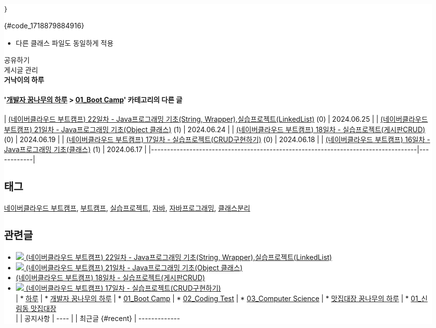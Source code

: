     }

{#code_1718879884916}

- 다른 클래스 파일도 동일하게 적용

공유하기  
게시글 관리  
**거낙이의 하루**  

#### '[개발자 꿈나무의 하루](/category/%EA%B0%9C%EB%B0%9C%EC%9E%90%20%EA%BF%88%EB%82%98%EB%AC%B4%EC%9D%98%20%ED%95%98%EB%A3%A8) \> [01_Boot Camp](/category/%EA%B0%9C%EB%B0%9C%EC%9E%90%20%EA%BF%88%EB%82%98%EB%AC%B4%EC%9D%98%20%ED%95%98%EB%A3%A8/01_Boot%20Camp)' 카테고리의 다른 글

| [(네이버클라우드 부트캠프) 22일차 - Java프로그래밍 기초(String, Wrapper),실습프로젝트(LinkedList)](/40) (0) | 2024.06.25 |
|             [(네이버클라우드 부트캠프) 21일차 - Java프로그래밍 기초(Object 클래스)](/38) (1)             | 2024.06.24 |
|                 [(네이버클라우드 부트캠프) 18일차 - 실습프로젝트(게시판CRUD)](/35) (0)                  | 2024.06.19 |
|                 [(네이버클라우드 부트캠프) 17일차 - 실습프로젝트(CRUD구현하기)](/33) (0)                 | 2024.06.18 |
|                [(네이버클라우드 부트캠프) 16일차 - Java프로그래밍 기초(클래스)](/31) (1)                 | 2024.06.17 |
|-----------------------------------------------------------------------------------|------------|

태그
---

[네이버클라우드 부트캠프](/tag/%EB%84%A4%EC%9D%B4%EB%B2%84%ED%81%B4%EB%9D%BC%EC%9A%B0%EB%93%9C%20%EB%B6%80%ED%8A%B8%EC%BA%A0%ED%94%84), [부트캠프](/tag/%EB%B6%80%ED%8A%B8%EC%BA%A0%ED%94%84), [실습프로젝트](/tag/%EC%8B%A4%EC%8A%B5%ED%94%84%EB%A1%9C%EC%A0%9D%ED%8A%B8), [자바](/tag/%EC%9E%90%EB%B0%94), [자바프로그래밍](/tag/%EC%9E%90%EB%B0%94%ED%94%84%EB%A1%9C%EA%B7%B8%EB%9E%98%EB%B0%8D), [클래스분리](/tag/%ED%81%B4%EB%9E%98%EC%8A%A4%EB%B6%84%EB%A6%AC)  

관련글
---

* [![](//i1.daumcdn.net/thumb/C176x120/?fname=https://img1.daumcdn.net/thumb/R750x0/?scode=mtistory2&fname=https%3A%2F%2Fblog.kakaocdn.net%2Fdn%2FdH8zZy%2FbtsIcQG3weC%2FbokvG0xMyT0E66PbkUrVz1%2Fimg.png) (네이버클라우드 부트캠프) 22일차 - Java프로그래밍 기초(String, Wrapper),실습프로젝트(LinkedList)](/40?category=1221658)
* [![](//i1.daumcdn.net/thumb/C176x120/?fname=https://img1.daumcdn.net/thumb/R750x0/?scode=mtistory2&fname=https%3A%2F%2Fblog.kakaocdn.net%2Fdn%2FB9t9h%2FbtsH9XNF5dl%2F8Htg3T5MkTwKpO8y4HDsl0%2Fimg.png) (네이버클라우드 부트캠프) 21일차 - Java프로그래밍 기초(Object 클래스)](/38?category=1221658)
* [(네이버클라우드 부트캠프) 18일차 - 실습프로젝트(게시판CRUD)](/35?category=1221658)
* [![](//i1.daumcdn.net/thumb/C176x120/?fname=https://img1.daumcdn.net/thumb/R750x0/?scode=mtistory2&fname=https%3A%2F%2Fblog.kakaocdn.net%2Fdn%2Fb5YhSm%2FbtsH29U58LA%2FHqqvEU7wsMOdigx5IFYC60%2Fimg.png) (네이버클라우드 부트캠프) 17일차 - 실습프로젝트(CRUD구현하기)](/33?category=1221658)  
| * [하루](/category)
|   * [개발자 꿈나무의 하루](/category/%EA%B0%9C%EB%B0%9C%EC%9E%90%20%EA%BF%88%EB%82%98%EB%AC%B4%EC%9D%98%20%ED%95%98%EB%A3%A8)
|     * [01_Boot Camp](/category/%EA%B0%9C%EB%B0%9C%EC%9E%90%20%EA%BF%88%EB%82%98%EB%AC%B4%EC%9D%98%20%ED%95%98%EB%A3%A8/01_Boot%20Camp)
|     * [02_Coding Test](/category/%EA%B0%9C%EB%B0%9C%EC%9E%90%20%EA%BF%88%EB%82%98%EB%AC%B4%EC%9D%98%20%ED%95%98%EB%A3%A8/02_Coding%20Test)
|     * [03_Computer Science](/category/%EA%B0%9C%EB%B0%9C%EC%9E%90%20%EA%BF%88%EB%82%98%EB%AC%B4%EC%9D%98%20%ED%95%98%EB%A3%A8/03_Computer%20Science)
|   * [맛집대장 꿈나무의 하루](/category/%EB%A7%9B%EC%A7%91%EB%8C%80%EC%9E%A5%20%EA%BF%88%EB%82%98%EB%AC%B4%EC%9D%98%20%ED%95%98%EB%A3%A8)
| * [01_신림동 맛집대장](/category/%EB%A7%9B%EC%A7%91%EB%8C%80%EC%9E%A5%20%EA%BF%88%EB%82%98%EB%AC%B4%EC%9D%98%20%ED%95%98%EB%A3%A8/01_%EC%8B%A0%EB%A6%BC%EB%8F%99%20%EB%A7%9B%EC%A7%91%EB%8C%80%EC%9E%A5)  
|
| 공지사항
| ----
|
| 최근글 {#recent}
| -------------